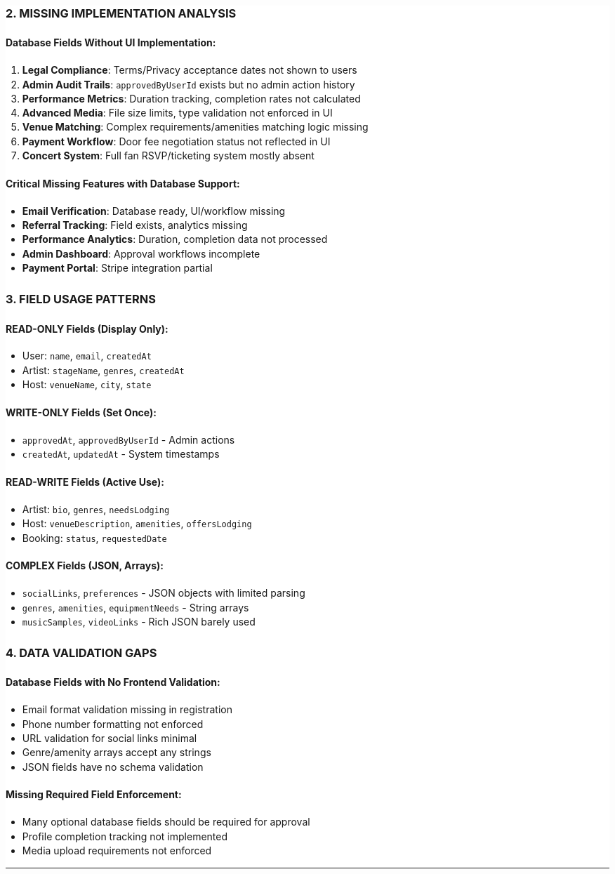### 2. MISSING IMPLEMENTATION ANALYSIS

#### **Database Fields Without UI Implementation:**
1. **Legal Compliance**: Terms/Privacy acceptance dates not shown to users
2. **Admin Audit Trails**: `approvedByUserId` exists but no admin action history
3. **Performance Metrics**: Duration tracking, completion rates not calculated
4. **Advanced Media**: File size limits, type validation not enforced in UI
5. **Venue Matching**: Complex requirements/amenities matching logic missing
6. **Payment Workflow**: Door fee negotiation status not reflected in UI
7. **Concert System**: Full fan RSVP/ticketing system mostly absent

#### **Critical Missing Features with Database Support:**
- **Email Verification**: Database ready, UI/workflow missing
- **Referral Tracking**: Field exists, analytics missing  
- **Performance Analytics**: Duration, completion data not processed
- **Admin Dashboard**: Approval workflows incomplete
- **Payment Portal**: Stripe integration partial

### 3. FIELD USAGE PATTERNS

#### **READ-ONLY Fields (Display Only):**
- User: `name`, `email`, `createdAt`
- Artist: `stageName`, `genres`, `createdAt`
- Host: `venueName`, `city`, `state`

#### **WRITE-ONLY Fields (Set Once):**
- `approvedAt`, `approvedByUserId` - Admin actions
- `createdAt`, `updatedAt` - System timestamps

#### **READ-WRITE Fields (Active Use):**
- Artist: `bio`, `genres`, `needsLodging`
- Host: `venueDescription`, `amenities`, `offersLodging`
- Booking: `status`, `requestedDate`

#### **COMPLEX Fields (JSON, Arrays):**
- `socialLinks`, `preferences` - JSON objects with limited parsing
- `genres`, `amenities`, `equipmentNeeds` - String arrays
- `musicSamples`, `videoLinks` - Rich JSON barely used

### 4. DATA VALIDATION GAPS

#### **Database Fields with No Frontend Validation:**
- Email format validation missing in registration
- Phone number formatting not enforced
- URL validation for social links minimal
- Genre/amenity arrays accept any strings
- JSON fields have no schema validation

#### **Missing Required Field Enforcement:**
- Many optional database fields should be required for approval
- Profile completion tracking not implemented
- Media upload requirements not enforced

---